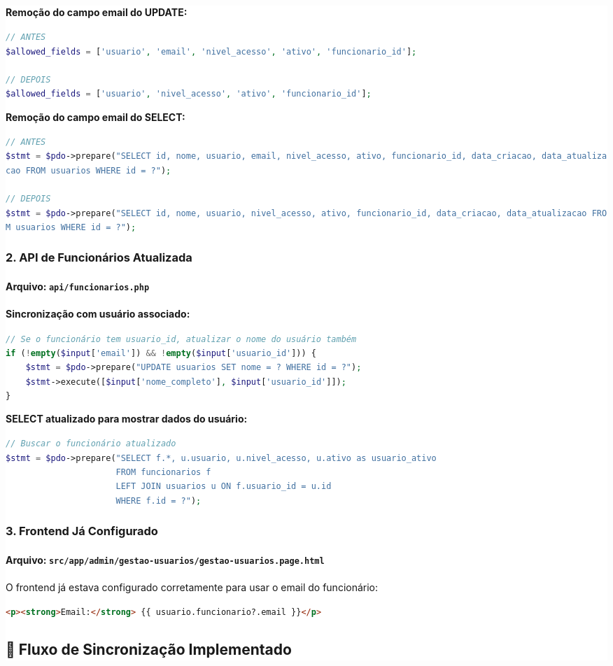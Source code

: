 **Remoção do campo email do UPDATE:**
```php
// ANTES
$allowed_fields = ['usuario', 'email', 'nivel_acesso', 'ativo', 'funcionario_id'];

// DEPOIS
$allowed_fields = ['usuario', 'nivel_acesso', 'ativo', 'funcionario_id'];
```

**Remoção do campo email do SELECT:**
```php
// ANTES
$stmt = $pdo->prepare("SELECT id, nome, usuario, email, nivel_acesso, ativo, funcionario_id, data_criacao, data_atualizacao FROM usuarios WHERE id = ?");

// DEPOIS
$stmt = $pdo->prepare("SELECT id, nome, usuario, nivel_acesso, ativo, funcionario_id, data_criacao, data_atualizacao FROM usuarios WHERE id = ?");
```

### **2. API de Funcionários Atualizada**

#### **Arquivo: `api/funcionarios.php`**

**Sincronização com usuário associado:**
```php
// Se o funcionário tem usuario_id, atualizar o nome do usuário também
if (!empty($input['email']) && !empty($input['usuario_id'])) {
    $stmt = $pdo->prepare("UPDATE usuarios SET nome = ? WHERE id = ?");
    $stmt->execute([$input['nome_completo'], $input['usuario_id']]);
}
```

**SELECT atualizado para mostrar dados do usuário:**
```php
// Buscar o funcionário atualizado
$stmt = $pdo->prepare("SELECT f.*, u.usuario, u.nivel_acesso, u.ativo as usuario_ativo
                      FROM funcionarios f
                      LEFT JOIN usuarios u ON f.usuario_id = u.id
                      WHERE f.id = ?");
```

### **3. Frontend Já Configurado**

#### **Arquivo: `src/app/admin/gestao-usuarios/gestao-usuarios.page.html`**

O frontend já estava configurado corretamente para usar o email do funcionário:

```html
<p><strong>Email:</strong> {{ usuario.funcionario?.email }}</p>
```

## 🔄 Fluxo de Sincronização Implementado
